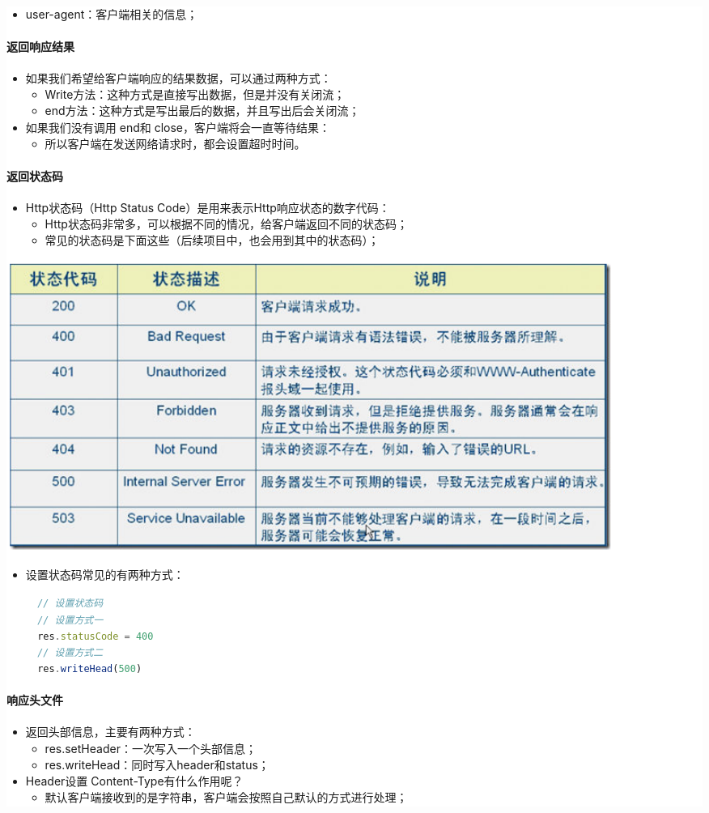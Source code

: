 - user-agent：客户端相关的信息；

#### 返回响应结果

- 如果我们希望给客户端响应的结果数据，可以通过两种方式： 
  - Write方法：这种方式是直接写出数据，但是并没有关闭流； 
  - end方法：这种方式是写出最后的数据，并且写出后会关闭流；
- 如果我们没有调用 end和 close，客户端将会一直等待结果： 
  - 所以客户端在发送网络请求时，都会设置超时时间。

#### 返回状态码

- Http状态码（Http Status Code）是用来表示Http响应状态的数字代码： 
  - Http状态码非常多，可以根据不同的情况，给客户端返回不同的状态码； 
  - 常见的状态码是下面这些（后续项目中，也会用到其中的状态码）；

![image-20220410183338099](Node.assets/image-20220410183338099.png)

- 设置状态码常见的有两种方式：

  ```js
    // 设置状态码
    // 设置方式一
    res.statusCode = 400
    // 设置方式二
    res.writeHead(500)
  ```



#### 响应头文件

- 返回头部信息，主要有两种方式： 
  - res.setHeader：一次写入一个头部信息； 
  - res.writeHead：同时写入header和status；
- Header设置 Content-Type有什么作用呢？ 
  - 默认客户端接收到的是字符串，客户端会按照自己默认的方式进行处理；
